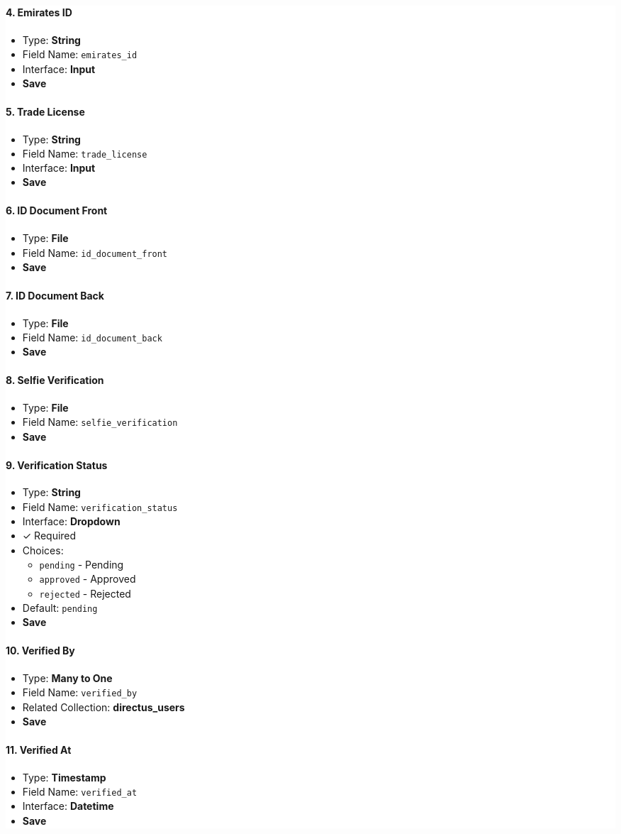 #### 4. Emirates ID
- Type: **String**
- Field Name: `emirates_id`
- Interface: **Input**
- **Save**

#### 5. Trade License
- Type: **String**
- Field Name: `trade_license`
- Interface: **Input**
- **Save**

#### 6. ID Document Front
- Type: **File**
- Field Name: `id_document_front`
- **Save**

#### 7. ID Document Back
- Type: **File**
- Field Name: `id_document_back`
- **Save**

#### 8. Selfie Verification
- Type: **File**
- Field Name: `selfie_verification`
- **Save**

#### 9. Verification Status
- Type: **String**
- Field Name: `verification_status`
- Interface: **Dropdown**
- ✓ Required
- Choices:
  - `pending` - Pending
  - `approved` - Approved
  - `rejected` - Rejected
- Default: `pending`
- **Save**

#### 10. Verified By
- Type: **Many to One**
- Field Name: `verified_by`
- Related Collection: **directus_users**
- **Save**

#### 11. Verified At
- Type: **Timestamp**
- Field Name: `verified_at`
- Interface: **Datetime**
- **Save**
